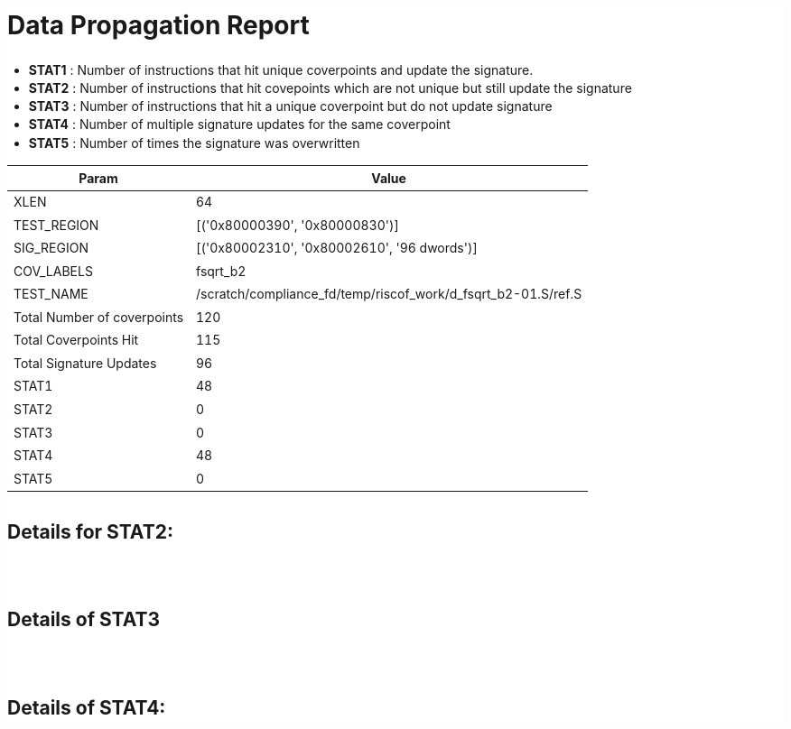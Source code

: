 
# Data Propagation Report

- **STAT1** : Number of instructions that hit unique coverpoints and update the signature.
- **STAT2** : Number of instructions that hit covepoints which are not unique but still update the signature
- **STAT3** : Number of instructions that hit a unique coverpoint but do not update signature
- **STAT4** : Number of multiple signature updates for the same coverpoint
- **STAT5** : Number of times the signature was overwritten

| Param                     | Value    |
|---------------------------|----------|
| XLEN                      | 64      |
| TEST_REGION               | [('0x80000390', '0x80000830')]      |
| SIG_REGION                | [('0x80002310', '0x80002610', '96 dwords')]      |
| COV_LABELS                | fsqrt_b2      |
| TEST_NAME                 | /scratch/compliance_fd/temp/riscof_work/d_fsqrt_b2-01.S/ref.S    |
| Total Number of coverpoints| 120     |
| Total Coverpoints Hit     | 115      |
| Total Signature Updates   | 96      |
| STAT1                     | 48      |
| STAT2                     | 0      |
| STAT3                     | 0     |
| STAT4                     | 48     |
| STAT5                     | 0     |

## Details for STAT2:

```


```

## Details of STAT3

```


```

## Details of STAT4:
